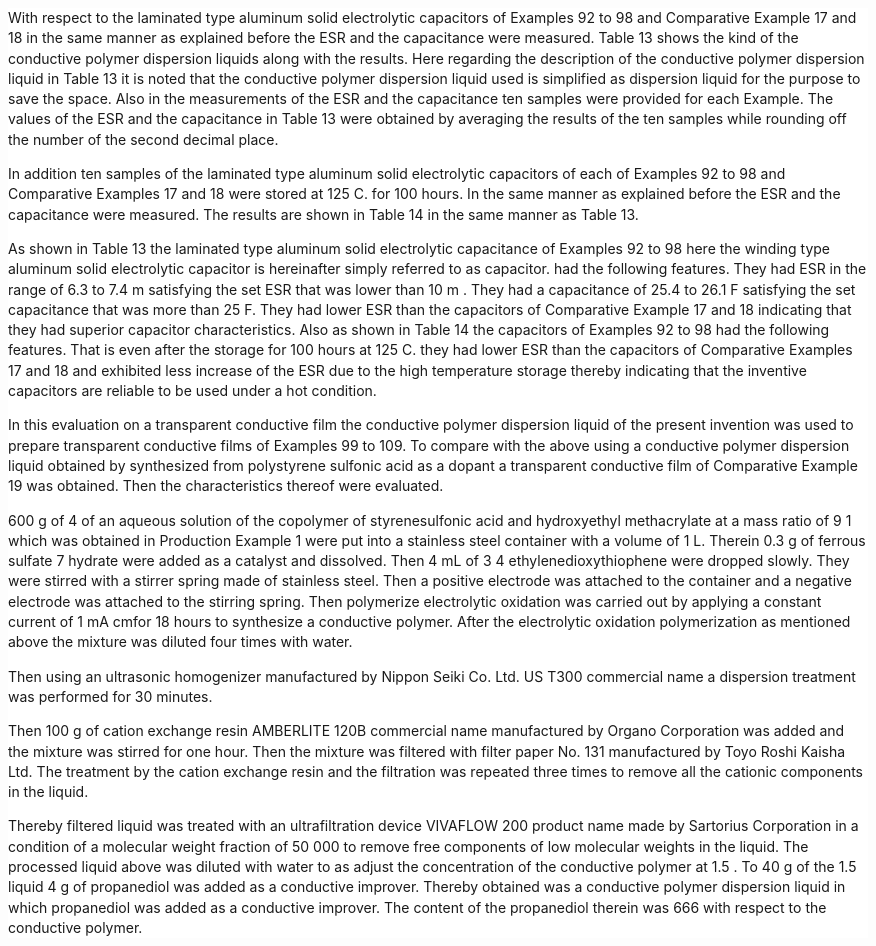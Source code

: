 With respect to the laminated type aluminum solid electrolytic capacitors of Examples 92 to 98 and Comparative Example 17 and 18 in the same manner as explained before the ESR and the capacitance were measured. Table 13 shows the kind of the conductive polymer dispersion liquids along with the results. Here regarding the description of the conductive polymer dispersion liquid in Table 13 it is noted that the conductive polymer dispersion liquid used is simplified as dispersion liquid for the purpose to save the space. Also in the measurements of the ESR and the capacitance ten samples were provided for each Example. The values of the ESR and the capacitance in Table 13 were obtained by averaging the results of the ten samples while rounding off the number of the second decimal place.

In addition ten samples of the laminated type aluminum solid electrolytic capacitors of each of Examples 92 to 98 and Comparative Examples 17 and 18 were stored at 125 C. for 100 hours. In the same manner as explained before the ESR and the capacitance were measured. The results are shown in Table 14 in the same manner as Table 13.

As shown in Table 13 the laminated type aluminum solid electrolytic capacitance of Examples 92 to 98 here the winding type aluminum solid electrolytic capacitor is hereinafter simply referred to as capacitor. had the following features. They had ESR in the range of 6.3 to 7.4 m satisfying the set ESR that was lower than 10 m . They had a capacitance of 25.4 to 26.1 F satisfying the set capacitance that was more than 25 F. They had lower ESR than the capacitors of Comparative Example 17 and 18 indicating that they had superior capacitor characteristics. Also as shown in Table 14 the capacitors of Examples 92 to 98 had the following features. That is even after the storage for 100 hours at 125 C. they had lower ESR than the capacitors of Comparative Examples 17 and 18 and exhibited less increase of the ESR due to the high temperature storage thereby indicating that the inventive capacitors are reliable to be used under a hot condition.

In this evaluation on a transparent conductive film the conductive polymer dispersion liquid of the present invention was used to prepare transparent conductive films of Examples 99 to 109. To compare with the above using a conductive polymer dispersion liquid obtained by synthesized from polystyrene sulfonic acid as a dopant a transparent conductive film of Comparative Example 19 was obtained. Then the characteristics thereof were evaluated.

600 g of 4 of an aqueous solution of the copolymer of styrenesulfonic acid and hydroxyethyl methacrylate at a mass ratio of 9 1 which was obtained in Production Example 1 were put into a stainless steel container with a volume of 1 L. Therein 0.3 g of ferrous sulfate 7 hydrate were added as a catalyst and dissolved. Then 4 mL of 3 4 ethylenedioxythiophene were dropped slowly. They were stirred with a stirrer spring made of stainless steel. Then a positive electrode was attached to the container and a negative electrode was attached to the stirring spring. Then polymerize electrolytic oxidation was carried out by applying a constant current of 1 mA cmfor 18 hours to synthesize a conductive polymer. After the electrolytic oxidation polymerization as mentioned above the mixture was diluted four times with water.

Then using an ultrasonic homogenizer manufactured by Nippon Seiki Co. Ltd. US T300 commercial name a dispersion treatment was performed for 30 minutes.

Then 100 g of cation exchange resin AMBERLITE 120B commercial name manufactured by Organo Corporation was added and the mixture was stirred for one hour. Then the mixture was filtered with filter paper No. 131 manufactured by Toyo Roshi Kaisha Ltd. The treatment by the cation exchange resin and the filtration was repeated three times to remove all the cationic components in the liquid.

Thereby filtered liquid was treated with an ultrafiltration device VIVAFLOW 200 product name made by Sartorius Corporation in a condition of a molecular weight fraction of 50 000 to remove free components of low molecular weights in the liquid. The processed liquid above was diluted with water to as adjust the concentration of the conductive polymer at 1.5 . To 40 g of the 1.5 liquid 4 g of propanediol was added as a conductive improver. Thereby obtained was a conductive polymer dispersion liquid in which propanediol was added as a conductive improver. The content of the propanediol therein was 666 with respect to the conductive polymer.
